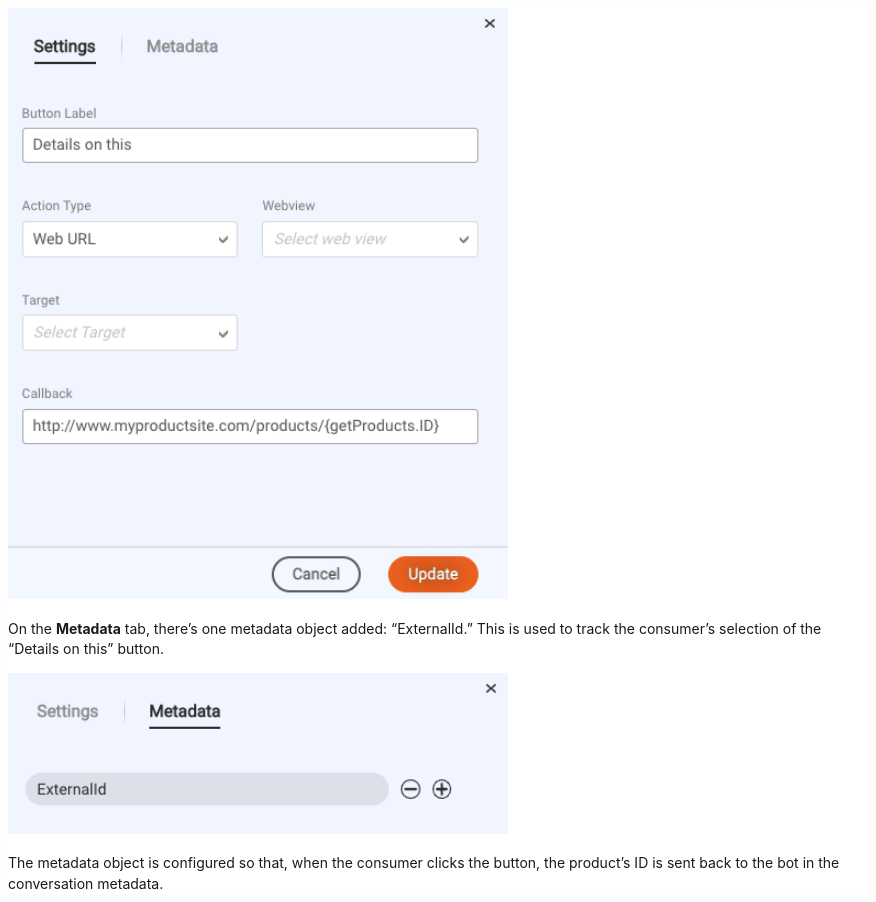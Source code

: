 <img style="width:500px" src="img/ConvoBuilder/questions_structured_metadata7.png" alt="Configuration of the Structured question, with a view of the Settings tab">

On the **Metadata** tab, there’s one metadata object added: “ExternalId.” This is used to track the consumer’s selection of the “Details on this” button.

<img style="width:500px" src="img/ConvoBuilder/questions_structured_metadata8.png" alt="Configuration of the Structured question, with a view of the Metadata tab">

The metadata object is configured so that, when the consumer clicks the button, the product’s ID is sent back to the bot in the conversation metadata.
